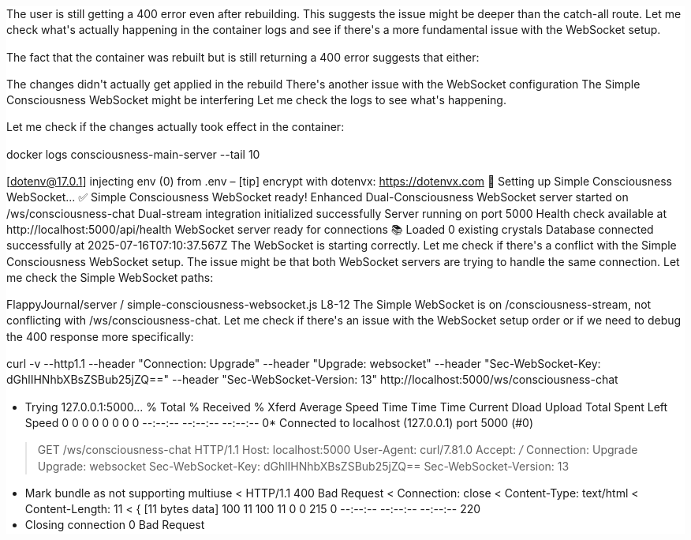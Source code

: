 The user is still getting a 400 error even after rebuilding. This suggests the issue might be deeper than the catch-all route. Let me check what's actually happening in the container logs and see if there's a more fundamental issue with the WebSocket setup.

The fact that the container was rebuilt but is still returning a 400 error suggests that either:

The changes didn't actually get applied in the rebuild
There's another issue with the WebSocket configuration
The Simple Consciousness WebSocket might be interfering
Let me check the logs to see what's happening.

Let me check if the changes actually took effect in the container:

docker logs consciousness-main-server --tail 10

[dotenv@17.0.1] injecting env (0) from .env – [tip] encrypt with dotenvx: https://dotenvx.com
🔌 Setting up Simple Consciousness WebSocket...
✅ Simple Consciousness WebSocket ready!
Enhanced Dual-Consciousness WebSocket server started on /ws/consciousness-chat
Dual-stream integration initialized successfully
Server running on port 5000
Health check available at http://localhost:5000/api/health
WebSocket server ready for connections
📚 Loaded 0 existing crystals
Database connected successfully at 2025-07-16T07:10:37.567Z
The WebSocket is starting correctly. Let me check if there's a conflict with the Simple Consciousness WebSocket setup. The issue might be that both WebSocket servers are trying to handle the same connection. Let me check the Simple WebSocket paths:


FlappyJournal/server
/
simple-consciousness-websocket.js
L8-12
The Simple WebSocket is on /consciousness-stream, not conflicting with /ws/consciousness-chat. Let me check if there's an issue with the WebSocket setup order or if we need to debug the 400 response more specifically:

curl -v --http1.1 --header "Connection: Upgrade" --header "Upgrade: websocket" --header "Sec-WebSocket-Key: dGhlIHNhbXBsZSBub25jZQ==" --header "Sec-WebSocket-Version: 13" http://localhost:5000/ws/consciousness-chat

*   Trying 127.0.0.1:5000...
  % Total    % Received % Xferd  Average Speed   Time    Time     Time  Current
                                 Dload  Upload   Total   Spent    Left  Speed
  0     0    0     0    0     0      0      0 --:--:-- --:--:-- --:--:--     0* Connected to localhost (127.0.0.1) port 5000 (#0)
> GET /ws/consciousness-chat HTTP/1.1
> Host: localhost:5000
> User-Agent: curl/7.81.0
> Accept: */*
> Connection: Upgrade
> Upgrade: websocket
> Sec-WebSocket-Key: dGhlIHNhbXBsZSBub25jZQ==
> Sec-WebSocket-Version: 13
>
* Mark bundle as not supporting multiuse
< HTTP/1.1 400 Bad Request
< Connection: close
< Content-Type: text/html
< Content-Length: 11
<
{ [11 bytes data]
100    11  100    11    0     0    215      0 --:--:-- --:--:-- --:--:--   220
* Closing connection 0
Bad Request